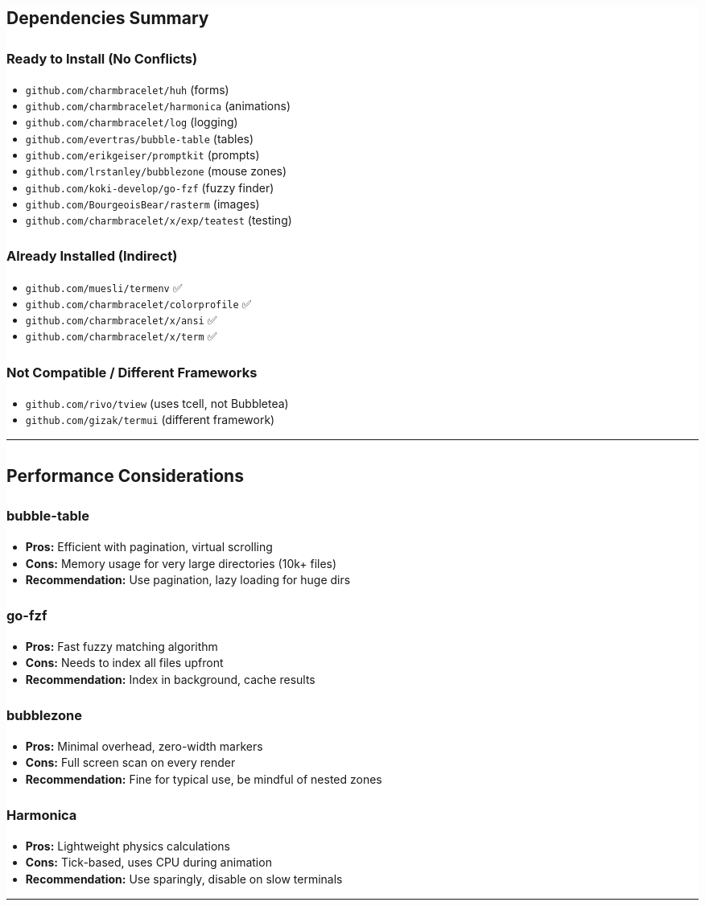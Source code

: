 
## Dependencies Summary

### Ready to Install (No Conflicts)
- `github.com/charmbracelet/huh` (forms)
- `github.com/charmbracelet/harmonica` (animations)
- `github.com/charmbracelet/log` (logging)
- `github.com/evertras/bubble-table` (tables)
- `github.com/erikgeiser/promptkit` (prompts)
- `github.com/lrstanley/bubblezone` (mouse zones)
- `github.com/koki-develop/go-fzf` (fuzzy finder)
- `github.com/BourgeoisBear/rasterm` (images)
- `github.com/charmbracelet/x/exp/teatest` (testing)

### Already Installed (Indirect)
- `github.com/muesli/termenv` ✅
- `github.com/charmbracelet/colorprofile` ✅
- `github.com/charmbracelet/x/ansi` ✅
- `github.com/charmbracelet/x/term` ✅

### Not Compatible / Different Frameworks
- `github.com/rivo/tview` (uses tcell, not Bubbletea)
- `github.com/gizak/termui` (different framework)

---

## Performance Considerations

### bubble-table
- **Pros:** Efficient with pagination, virtual scrolling
- **Cons:** Memory usage for very large directories (10k+ files)
- **Recommendation:** Use pagination, lazy loading for huge dirs

### go-fzf
- **Pros:** Fast fuzzy matching algorithm
- **Cons:** Needs to index all files upfront
- **Recommendation:** Index in background, cache results

### bubblezone
- **Pros:** Minimal overhead, zero-width markers
- **Cons:** Full screen scan on every render
- **Recommendation:** Fine for typical use, be mindful of nested zones

### Harmonica
- **Pros:** Lightweight physics calculations
- **Cons:** Tick-based, uses CPU during animation
- **Recommendation:** Use sparingly, disable on slow terminals

---
